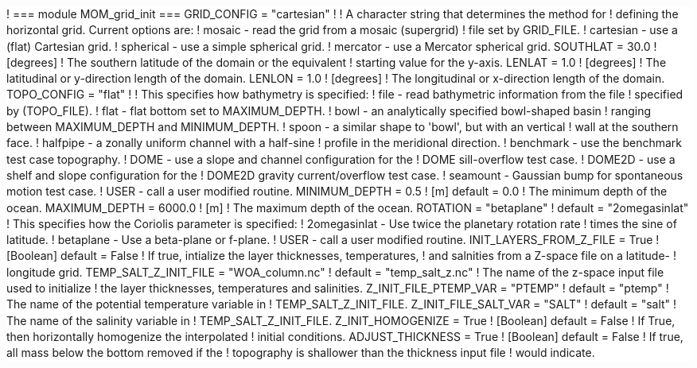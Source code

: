 ! === module MOM_grid_init ===
GRID_CONFIG = "cartesian"       !
                                ! A character string that determines the method for
                                ! defining the horizontal grid.  Current options are:
                                !     mosaic - read the grid from a mosaic (supergrid)
                                !              file set by GRID_FILE.
                                !     cartesian - use a (flat) Cartesian grid.
                                !     spherical - use a simple spherical grid.
                                !     mercator - use a Mercator spherical grid.
SOUTHLAT = 30.0                 !   [degrees]
                                ! The southern latitude of the domain or the equivalent
                                ! starting value for the y-axis.
LENLAT = 1.0                    !   [degrees]
                                ! The latitudinal or y-direction length of the domain.
LENLON = 1.0                    !   [degrees]
                                ! The longitudinal or x-direction length of the domain.
TOPO_CONFIG = "flat"            !
                                ! This specifies how bathymetry is specified:
                                !     file - read bathymetric information from the file
                                !       specified by (TOPO_FILE).
                                !     flat - flat bottom set to MAXIMUM_DEPTH.
                                !     bowl - an analytically specified bowl-shaped basin
                                !       ranging between MAXIMUM_DEPTH and MINIMUM_DEPTH.
                                !     spoon - a similar shape to 'bowl', but with an vertical
                                !       wall at the southern face.
                                !     halfpipe - a zonally uniform channel with a half-sine
                                !       profile in the meridional direction.
                                !     benchmark - use the benchmark test case topography.
                                !     DOME - use a slope and channel configuration for the
                                !       DOME sill-overflow test case.
                                !     DOME2D - use a shelf and slope configuration for the
                                !       DOME2D gravity current/overflow test case.
                                !     seamount - Gaussian bump for spontaneous motion test case.
                                !     USER - call a user modified routine.
MINIMUM_DEPTH = 0.5             !   [m] default = 0.0
                                ! The minimum depth of the ocean.
MAXIMUM_DEPTH = 6000.0          !   [m]
                                ! The maximum depth of the ocean.
ROTATION = "betaplane"          ! default = "2omegasinlat"
                                ! This specifies how the Coriolis parameter is specified:
                                !     2omegasinlat - Use twice the planetary rotation rate
                                !       times the sine of latitude.
                                !     betaplane - Use a beta-plane or f-plane.
                                !     USER - call a user modified routine.
INIT_LAYERS_FROM_Z_FILE = True  !   [Boolean] default = False
                                ! If true, intialize the layer thicknesses, temperatures,
                                ! and salnities from a Z-space file on a latitude-
                                ! longitude grid.
TEMP_SALT_Z_INIT_FILE = "WOA_column.nc" ! default = "temp_salt_z.nc"
                                ! The name of the z-space input file used to initialize
                                ! the layer thicknesses, temperatures and salinities.
Z_INIT_FILE_PTEMP_VAR = "PTEMP" ! default = "ptemp"
                                ! The name of the potential temperature variable in
                                ! TEMP_SALT_Z_INIT_FILE.
Z_INIT_FILE_SALT_VAR = "SALT"   ! default = "salt"
                                ! The name of the salinity variable in
                                ! TEMP_SALT_Z_INIT_FILE.
Z_INIT_HOMOGENIZE = True        !   [Boolean] default = False
                                ! If True, then horizontally homogenize the interpolated
                                ! initial conditions.
ADJUST_THICKNESS = True         !   [Boolean] default = False
                                ! If true, all mass below the bottom removed if the
                                ! topography is shallower than the thickness input file
                                ! would indicate.